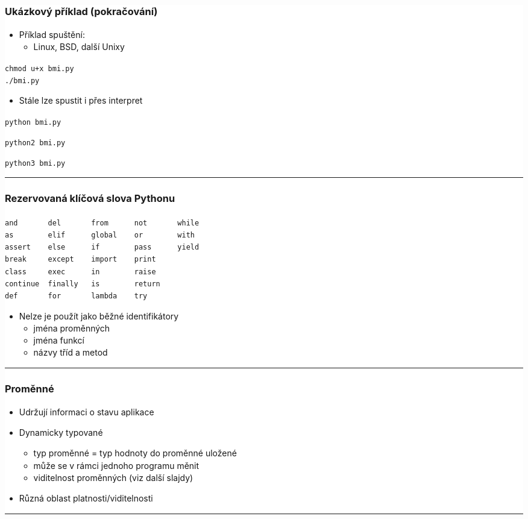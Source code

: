 
### Ukázkový příklad (pokračování)

* Příklad spuštění:
    - Linux, BSD, další Unixy

```
chmod u+x bmi.py
./bmi.py
```

* Stále lze spustit i přes interpret

```
python bmi.py
```

```
python2 bmi.py
```

```
python3 bmi.py
```

---

### Rezervovaná klíčová slova Pythonu

```
and       del       from      not       while
as        elif      global    or        with
assert    else      if        pass      yield
break     except    import    print
class     exec      in        raise
continue  finally   is        return
def       for       lambda    try
```

* Nelze je použít jako běžné identifikátory
    - jména proměnných
    - jména funkcí
    - názvy tříd a metod

---

### Proměnné

* Udržují informaci o stavu aplikace

* Dynamicky typované
    - typ proměnné = typ hodnoty do proměnné uložené
    - může se v rámci jednoho programu měnit
    - viditelnost proměnných (viz další slajdy)

* Různá oblast platnosti/viditelnosti

---
